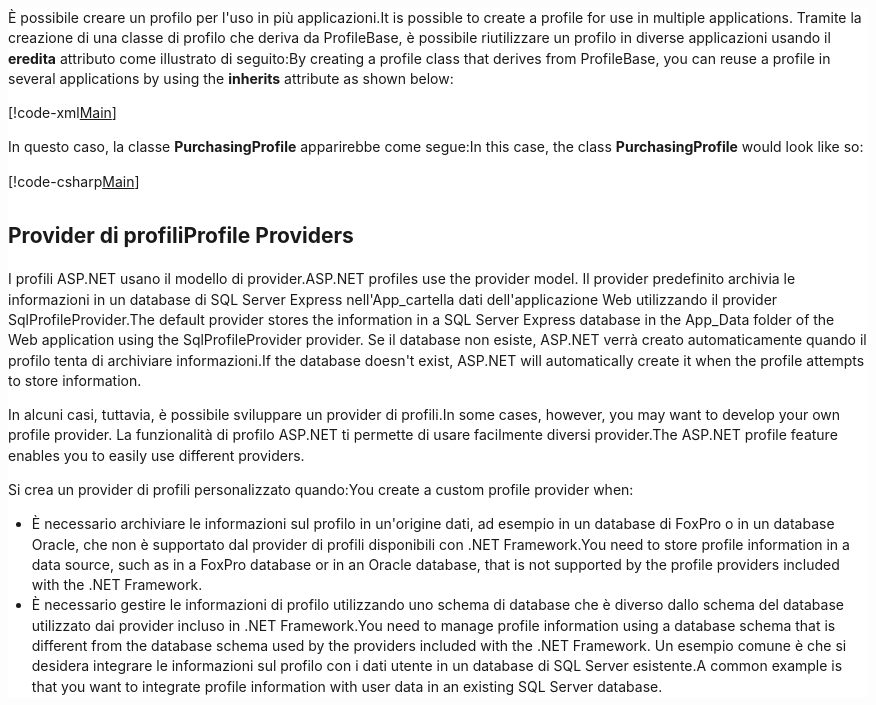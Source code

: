 <span data-ttu-id="b7d48-140">È possibile creare un profilo per l'uso in più applicazioni.</span><span class="sxs-lookup"><span data-stu-id="b7d48-140">It is possible to create a profile for use in multiple applications.</span></span> <span data-ttu-id="b7d48-141">Tramite la creazione di una classe di profilo che deriva da ProfileBase, è possibile riutilizzare un profilo in diverse applicazioni usando il **eredita** attributo come illustrato di seguito:</span><span class="sxs-lookup"><span data-stu-id="b7d48-141">By creating a profile class that derives from ProfileBase, you can reuse a profile in several applications by using the **inherits** attribute as shown below:</span></span>

[!code-xml[Main](profiles-themes-and-web-parts/samples/sample8.xml)]

<span data-ttu-id="b7d48-142">In questo caso, la classe **PurchasingProfile** apparirebbe come segue:</span><span class="sxs-lookup"><span data-stu-id="b7d48-142">In this case, the class **PurchasingProfile** would look like so:</span></span>

[!code-csharp[Main](profiles-themes-and-web-parts/samples/sample9.cs)]

## <a name="profile-providers"></a><span data-ttu-id="b7d48-143">Provider di profili</span><span class="sxs-lookup"><span data-stu-id="b7d48-143">Profile Providers</span></span>

<span data-ttu-id="b7d48-144">I profili ASP.NET usano il modello di provider.</span><span class="sxs-lookup"><span data-stu-id="b7d48-144">ASP.NET profiles use the provider model.</span></span> <span data-ttu-id="b7d48-145">Il provider predefinito archivia le informazioni in un database di SQL Server Express nell'App\_cartella dati dell'applicazione Web utilizzando il provider SqlProfileProvider.</span><span class="sxs-lookup"><span data-stu-id="b7d48-145">The default provider stores the information in a SQL Server Express database in the App\_Data folder of the Web application using the SqlProfileProvider provider.</span></span> <span data-ttu-id="b7d48-146">Se il database non esiste, ASP.NET verrà creato automaticamente quando il profilo tenta di archiviare informazioni.</span><span class="sxs-lookup"><span data-stu-id="b7d48-146">If the database doesn't exist, ASP.NET will automatically create it when the profile attempts to store information.</span></span>

<span data-ttu-id="b7d48-147">In alcuni casi, tuttavia, è possibile sviluppare un provider di profili.</span><span class="sxs-lookup"><span data-stu-id="b7d48-147">In some cases, however, you may want to develop your own profile provider.</span></span> <span data-ttu-id="b7d48-148">La funzionalità di profilo ASP.NET ti permette di usare facilmente diversi provider.</span><span class="sxs-lookup"><span data-stu-id="b7d48-148">The ASP.NET profile feature enables you to easily use different providers.</span></span>

<span data-ttu-id="b7d48-149">Si crea un provider di profili personalizzato quando:</span><span class="sxs-lookup"><span data-stu-id="b7d48-149">You create a custom profile provider when:</span></span>

- <span data-ttu-id="b7d48-150">È necessario archiviare le informazioni sul profilo in un'origine dati, ad esempio in un database di FoxPro o in un database Oracle, che non è supportato dal provider di profili disponibili con .NET Framework.</span><span class="sxs-lookup"><span data-stu-id="b7d48-150">You need to store profile information in a data source, such as in a FoxPro database or in an Oracle database, that is not supported by the profile providers included with the .NET Framework.</span></span>
- <span data-ttu-id="b7d48-151">È necessario gestire le informazioni di profilo utilizzando uno schema di database che è diverso dallo schema del database utilizzato dai provider incluso in .NET Framework.</span><span class="sxs-lookup"><span data-stu-id="b7d48-151">You need to manage profile information using a database schema that is different from the database schema used by the providers included with the .NET Framework.</span></span> <span data-ttu-id="b7d48-152">Un esempio comune è che si desidera integrare le informazioni sul profilo con i dati utente in un database di SQL Server esistente.</span><span class="sxs-lookup"><span data-stu-id="b7d48-152">A common example is that you want to integrate profile information with user data in an existing SQL Server database.</span></span>
